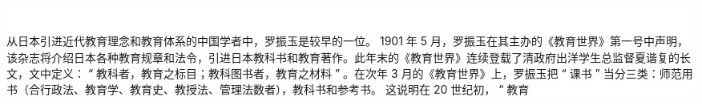   <br/>
 </p>
 <p class="p2">
  <span class="s1">
   从日本引进近代教育理念和教育体系的中国学者中，罗振玉是较早的一位。
  </span>
  <span class="s2">
   1901
  </span>
  <span class="s1">
   年
  </span>
  <span class="s2">
   5
  </span>
  <span class="s1">
   月，罗振玉在其主办的《教育世界》第一号中声明，该杂志将介绍日本各种教育规章和法令，引进日本教科书和教育著作。此年末的《教育世界》连续登载了清政府出洋学生总监督夏谐复的长文，文中定义：
  </span>
  <span class="s2">
   “
  </span>
  <span class="s1">
   教科者，教育之标目；教科图书者，教育之材料
  </span>
  <span class="s2">
   ”
  </span>
  <span class="s1">
   。在次年
  </span>
  <span class="s2">
   3
  </span>
  <span class="s1">
   月的《教育世界》上，罗振玉把
  </span>
  <span class="s2">
   “
  </span>
  <span class="s1">
   课书
  </span>
  <span class="s2">
   ”
  </span>
  <span class="s1">
   当分三类：师范用书（合行政法、教育学、教育史、教授法、管理法数者），教科书和参考书。
  </span>
  <span class="s2">
  </span>
  <span class="s1">
   这说明在
  </span>
  <span class="s2">
   20
  </span>
  <span class="s1">
   世纪初，
  </span>
  <span class="s2">
   “
  </span>
  <span class="s1">
   教育